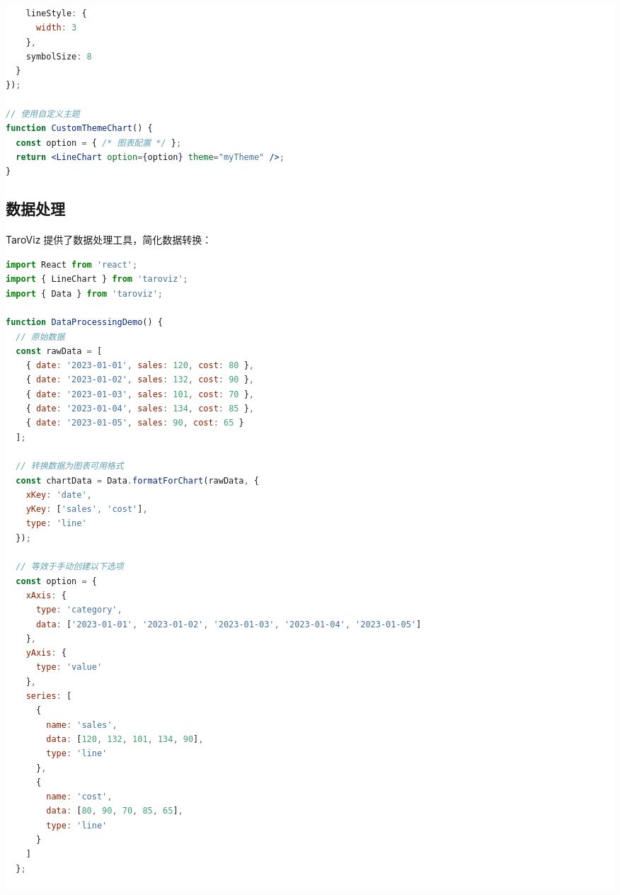 ```jsx
    lineStyle: {
      width: 3
    },
    symbolSize: 8
  }
});

// 使用自定义主题
function CustomThemeChart() {
  const option = { /* 图表配置 */ };
  return <LineChart option={option} theme="myTheme" />;
}
```

## 数据处理

TaroViz 提供了数据处理工具，简化数据转换：

```jsx
import React from 'react';
import { LineChart } from 'taroviz';
import { Data } from 'taroviz';

function DataProcessingDemo() {
  // 原始数据
  const rawData = [
    { date: '2023-01-01', sales: 120, cost: 80 },
    { date: '2023-01-02', sales: 132, cost: 90 },
    { date: '2023-01-03', sales: 101, cost: 70 },
    { date: '2023-01-04', sales: 134, cost: 85 },
    { date: '2023-01-05', sales: 90, cost: 65 }
  ];
  
  // 转换数据为图表可用格式
  const chartData = Data.formatForChart(rawData, {
    xKey: 'date',
    yKey: ['sales', 'cost'],
    type: 'line'
  });
  
  // 等效于手动创建以下选项
  const option = {
    xAxis: {
      type: 'category',
      data: ['2023-01-01', '2023-01-02', '2023-01-03', '2023-01-04', '2023-01-05']
    },
    yAxis: {
      type: 'value'
    },
    series: [
      { 
        name: 'sales',
        data: [120, 132, 101, 134, 90], 
        type: 'line' 
      },
      { 
        name: 'cost',
        data: [80, 90, 70, 85, 65], 
        type: 'line' 
      }
    ]
  };
  
```